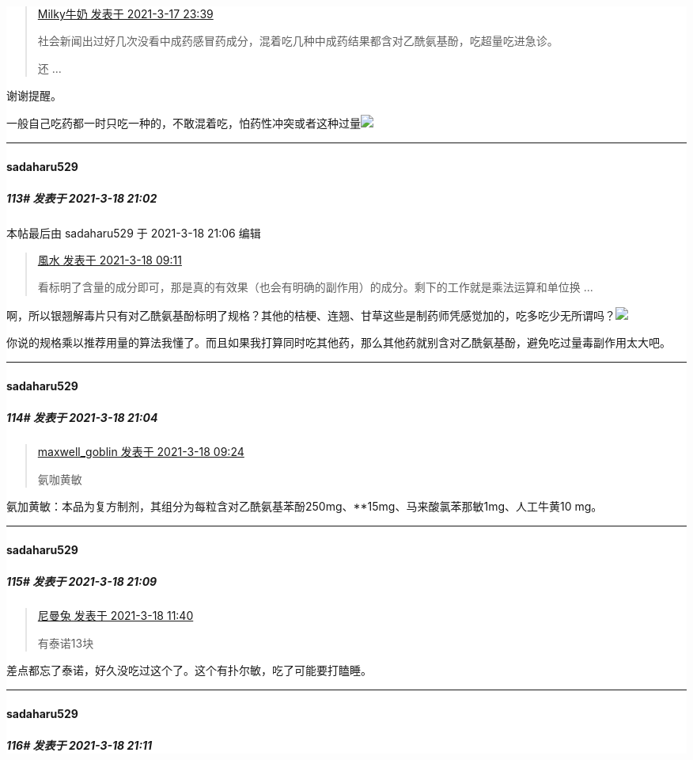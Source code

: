 
<blockquote><a href="httphttps://bbs.saraba1st.com/2b/forum.php?mod=redirect&amp;goto=findpost&amp;pid=50658665&amp;ptid=1993639" target="_blank">Milky牛奶 发表于 2021-3-17 23:39</a>

社会新闻出过好几次没看中成药感冒药成分，混着吃几种中成药结果都含对乙酰氨基酚，吃超量吃进急诊。

还 ...</blockquote>
谢谢提醒。


一般自己吃药都一时只吃一种的，不敢混着吃，怕药性冲突或者这种过量<img src="https://static.saraba1st.com/image/smiley/face2017/033.png" referrerpolicy="no-referrer">


-----

####  sadaharu529  
##### 113#       发表于 2021-3-18 21:02


 本帖最后由 sadaharu529 于 2021-3-18 21:06 编辑 
<blockquote><a href="httphttps://bbs.saraba1st.com/2b/forum.php?mod=redirect&amp;goto=findpost&amp;pid=50660558&amp;ptid=1993639" target="_blank">風水 发表于 2021-3-18 09:11</a>

看标明了含量的成分即可，那是真的有效果（也会有明确的副作用）的成分。剩下的工作就是乘法运算和单位换 ...</blockquote>
啊，所以银翘解毒片只有对乙酰氨基酚标明了规格？其他的桔梗、连翘、甘草这些是制药师凭感觉加的，吃多吃少无所谓吗？<img src="https://static.saraba1st.com/image/smiley/face2017/108.png" referrerpolicy="no-referrer">


你说的规格乘以推荐用量的算法我懂了。而且如果我打算同时吃其他药，那么其他药就别含对乙酰氨基酚，避免吃过量毒副作用太大吧。


-----

####  sadaharu529  
##### 114#       发表于 2021-3-18 21:04


<blockquote><a href="httphttps://bbs.saraba1st.com/2b/forum.php?mod=redirect&amp;goto=findpost&amp;pid=50660681&amp;ptid=1993639" target="_blank">maxwell_goblin 发表于 2021-3-18 09:24</a>

氨咖黄敏</blockquote>
氨加黄敏：本品为复方制剂，其组分为每粒含对乙酰氨基苯酚250mg、**15mg、马来酸氯苯那敏1mg、人工牛黄10 mg。


-----

####  sadaharu529  
##### 115#       发表于 2021-3-18 21:09


<blockquote><a href="httphttps://bbs.saraba1st.com/2b/forum.php?mod=redirect&amp;goto=findpost&amp;pid=50662335&amp;ptid=1993639" target="_blank">尼曼兔 发表于 2021-3-18 11:40</a>

有泰诺13块</blockquote>
差点都忘了泰诺，好久没吃过这个了。这个有扑尔敏，吃了可能要打瞌睡。


-----

####  sadaharu529  
##### 116#       发表于 2021-3-18 21:11
